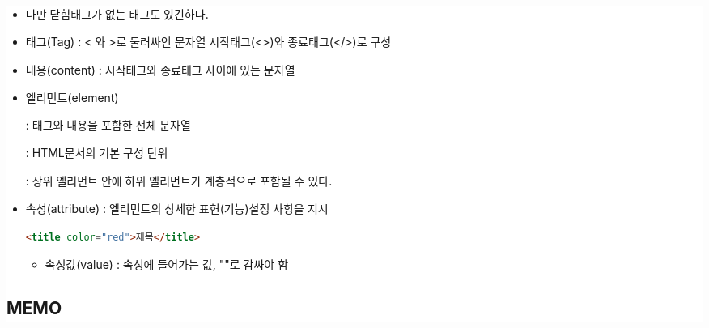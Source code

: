   * 다만 닫힘태그가 없는 태그도 있긴하다.

* 태그(Tag) : < 와 >로 둘러싸인 문자열 시작태그(<>)와 종료태그(</>)로 구성

* 내용(content) : 시작태그와 종료태그 사이에 있는 문자열

* 엘리먼트(element) 

  : 태그와 내용을 포함한 전체 문자열

  : HTML문서의 기본 구성 단위

  : 상위 엘리먼트 안에 하위 엘리먼트가 계층적으로 포함될 수 있다.

* 속성(attribute) : 엘리먼트의 상세한 표현(기능)설정 사항을 지시

  ```html
  <title color="red">제목</title>
  ```

  * 속성값(value) : 속성에 들어가는 값, ""로 감싸야 함

## MEMO
